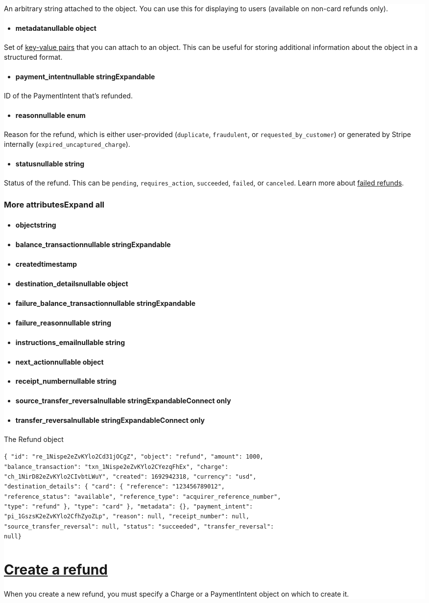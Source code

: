 An arbitrary string attached to the object. You can use this for displaying to
users (available on non-card refunds only).
- #### metadatanullable object

Set of [key-value pairs](https://docs.stripe.com/api/metadata) that you can
attach to an object. This can be useful for storing additional information about
the object in a structured format.
- #### payment_intentnullable stringExpandable

ID of the PaymentIntent that’s refunded.
- #### reasonnullable enum

Reason for the refund, which is either user-provided (`duplicate`, `fraudulent`,
or `requested_by_customer`) or generated by Stripe internally
(`expired_uncaptured_charge`).
- #### statusnullable string

Status of the refund. This can be `pending`, `requires_action`, `succeeded`,
`failed`, or `canceled`. Learn more about [failed
refunds](https://docs.stripe.com/refunds#failed-refunds).

### More attributesExpand all

- #### objectstring
- #### balance_transactionnullable stringExpandable
- #### createdtimestamp
- #### destination_detailsnullable object
- #### failure_balance_transactionnullable stringExpandable
- #### failure_reasonnullable string
- #### instructions_emailnullable string
- #### next_actionnullable object
- #### receipt_numbernullable string
- #### source_transfer_reversalnullable stringExpandableConnect only
- #### transfer_reversalnullable stringExpandableConnect only
The Refund object
```
{ "id": "re_1Nispe2eZvKYlo2Cd31jOCgZ", "object": "refund", "amount": 1000,
"balance_transaction": "txn_1Nispe2eZvKYlo2CYezqFhEx", "charge":
"ch_1NirD82eZvKYlo2CIvbtLWuY", "created": 1692942318, "currency": "usd",
"destination_details": { "card": { "reference": "123456789012",
"reference_status": "available", "reference_type": "acquirer_reference_number",
"type": "refund" }, "type": "card" }, "metadata": {}, "payment_intent":
"pi_1GszsK2eZvKYlo2CfhZyoZLp", "reason": null, "receipt_number": null,
"source_transfer_reversal": null, "status": "succeeded", "transfer_reversal":
null}
```

# [Create a refund](https://docs.stripe.com/api/refunds/create)

When you create a new refund, you must specify a Charge or a PaymentIntent
object on which to create it.
